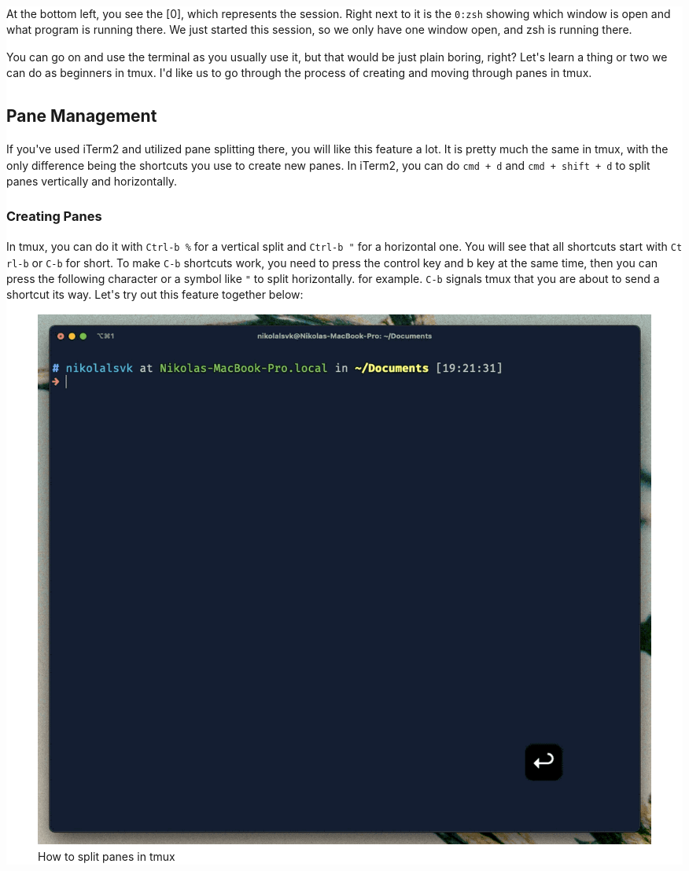 At the bottom left, you see the [0], which represents the session. Right next to it is the `0:zsh` showing which window is open and what program is running there. We just started this session, so we only have one window open, and zsh is running there.

You can go on and use the terminal as you usually use it, but that would be just plain boring, right? Let's learn a thing or two we can do as beginners in tmux. I'd like us to go through the process of creating and moving through panes in tmux.

## Pane Management

If you've used iTerm2 and utilized pane splitting there, you will like this feature a lot. It is pretty much the same in tmux, with the only difference being the shortcuts you use to create new panes. In iTerm2, you can do `cmd + d` and `cmd + shift + d` to split panes vertically and horizontally.

### Creating Panes

In tmux, you can do it with `Ctrl-b %` for a vertical split and `Ctrl-b "` for a horizontal one. You will see that all shortcuts start with `Ctrl-b` or `C-b` for short. To make `C-b` shortcuts work, you need to press the control key and b key at the same time, then you can press the following character or a symbol like `"` to split horizontally. for example. `C-b` signals tmux that you are about to send a shortcut its way. Let's try out this feature together below:

<figure>
  <img src='./tmux-splitting-panes.gif' alt='How to split panes in tmux' />
  <figcaption class='photo-caption'>How to split panes in tmux</figcaption>
</figure>
